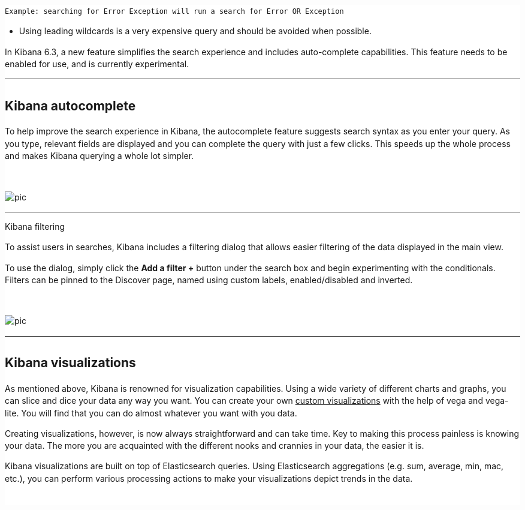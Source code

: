     Example: searching for Error Exception will run a search for Error OR Exception
*   Using leading wildcards is a very expensive query and should be avoided when possible.

In Kibana 6.3, a new feature simplifies the search experience and includes auto-complete capabilities. This feature needs to be enabled for use, and is currently experimental.

---

## Kibana autocomplete


To help improve the search experience in Kibana, the autocomplete feature suggests search syntax as you enter your query. As you type, relevant fields are displayed and you can complete the query with just a few clicks. This speeds up the whole process and makes Kibana querying a whole lot simpler.

![pic](data:image/gif;base64,R0lGODlhAQABAIAAAAAAAP///yH5BAEAAAAALAAAAAABAAEAAAIBRAA7)

![pic](https://dytvr9ot2sszz.cloudfront.net/wp-content/uploads/2019/08/image7.png)

---

Kibana filtering


To assist users in searches, Kibana includes a filtering dialog that allows easier filtering of the data displayed in the main view.

To use the dialog, simply click the **Add a filter +** button under the search box and begin experimenting with the conditionals. Filters can be pinned to the Discover page, named using custom labels, enabled/disabled and inverted.

![pic](data:image/gif;base64,R0lGODlhAQABAIAAAAAAAP///yH5BAEAAAAALAAAAAABAAEAAAIBRAA7)

![pic](https://dytvr9ot2sszz.cloudfront.net/wp-content/uploads/2019/08/image2-1.png)

---

## Kibana visualizations


As mentioned above, Kibana is renowned for visualization capabilities. Using a wide variety of different charts and graphs, you can slice and dice your data any way you want. You can create your own [custom visualizations](https://logz.io/blog/custom-kibana-visualizations/) with the help of vega and vega-lite. You will find that you can do almost whatever you want with you data.

Creating visualizations, however, is now always straightforward and can take time. Key to making this process painless is knowing your data. The more you are acquainted with the different nooks and crannies in your data, the easier it is.

Kibana visualizations are built on top of Elasticsearch queries. Using Elasticsearch aggregations (e.g. sum, average, min, mac, etc.), you can perform various processing actions to make your visualizations depict trends in the data.

![pic](data:image/gif;base64,R0lGODlhAQABAIAAAAAAAP///yH5BAEAAAAALAAAAAABAAEAAAIBRAA7)

